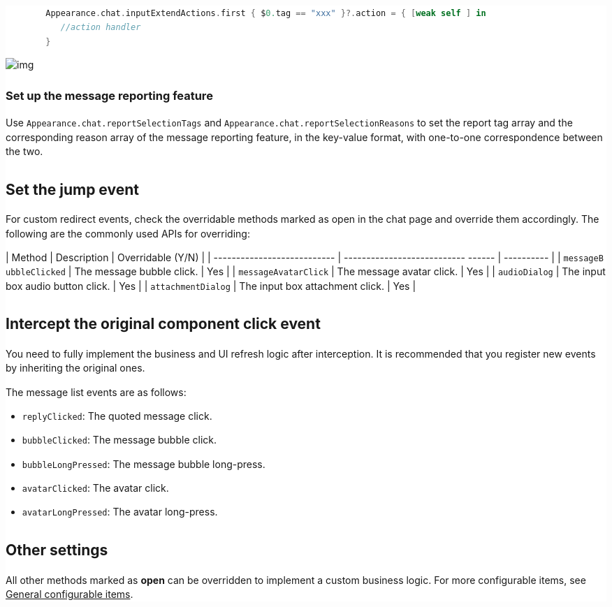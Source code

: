 ```swift
        Appearance.chat.inputExtendActions.first { $0.tag == "xxx" }?.action = { [weak self ] in
           //action handler
        }
```

![img](/images/uikit/chatuikit/ios/configurationitem/chat/Appearance_chat_input.png)

### Set up the message reporting feature

Use `Appearance.chat.reportSelectionTags` and `Appearance.chat.reportSelectionReasons` to set the report tag array and the corresponding reason array of the message reporting feature, in the key-value format, with one-to-one correspondence between the two.

## Set the jump event

For custom redirect events, check the overridable methods marked as open in the chat page and override them accordingly. The following are the commonly used APIs for overriding:
  
| Method | Description | Overridable (Y/N) |
| --------------------------- | --------------------------- ------ | ---------- |
| `messageBubbleClicked` | The message bubble click. | Yes |
| `messageAvatarClick` | The message avatar click. | Yes |
| `audioDialog` | The input box audio button click. | Yes |
| `attachmentDialog` | The input box attachment click. | Yes |

## Intercept the original component click event

You need to fully implement the business and UI refresh logic after interception. It is recommended that you register new events by inheriting the original ones.

The message list events are as follows:

- `replyClicked`: The quoted message click.

- `bubbleClicked`: The message bubble click.

- `bubbleLongPressed`: The message bubble long-press.

- `avatarClicked`: The avatar click.

- `avatarLongPressed`: The avatar long-press.

## Other settings

All other methods marked as **open** can be overridden to implement a custom business logic. For more configurable items, see [General configurable items](general_configurable_items.md). 
